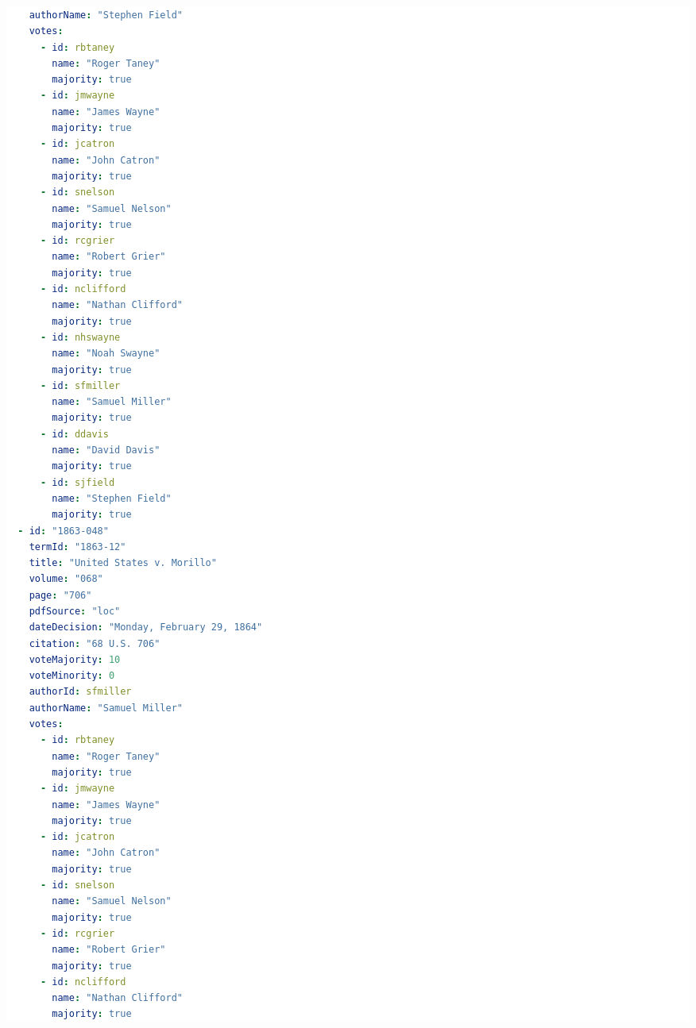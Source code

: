 ```yaml
    authorName: "Stephen Field"
    votes:
      - id: rbtaney
        name: "Roger Taney"
        majority: true
      - id: jmwayne
        name: "James Wayne"
        majority: true
      - id: jcatron
        name: "John Catron"
        majority: true
      - id: snelson
        name: "Samuel Nelson"
        majority: true
      - id: rcgrier
        name: "Robert Grier"
        majority: true
      - id: nclifford
        name: "Nathan Clifford"
        majority: true
      - id: nhswayne
        name: "Noah Swayne"
        majority: true
      - id: sfmiller
        name: "Samuel Miller"
        majority: true
      - id: ddavis
        name: "David Davis"
        majority: true
      - id: sjfield
        name: "Stephen Field"
        majority: true
  - id: "1863-048"
    termId: "1863-12"
    title: "United States v. Morillo"
    volume: "068"
    page: "706"
    pdfSource: "loc"
    dateDecision: "Monday, February 29, 1864"
    citation: "68 U.S. 706"
    voteMajority: 10
    voteMinority: 0
    authorId: sfmiller
    authorName: "Samuel Miller"
    votes:
      - id: rbtaney
        name: "Roger Taney"
        majority: true
      - id: jmwayne
        name: "James Wayne"
        majority: true
      - id: jcatron
        name: "John Catron"
        majority: true
      - id: snelson
        name: "Samuel Nelson"
        majority: true
      - id: rcgrier
        name: "Robert Grier"
        majority: true
      - id: nclifford
        name: "Nathan Clifford"
        majority: true
```